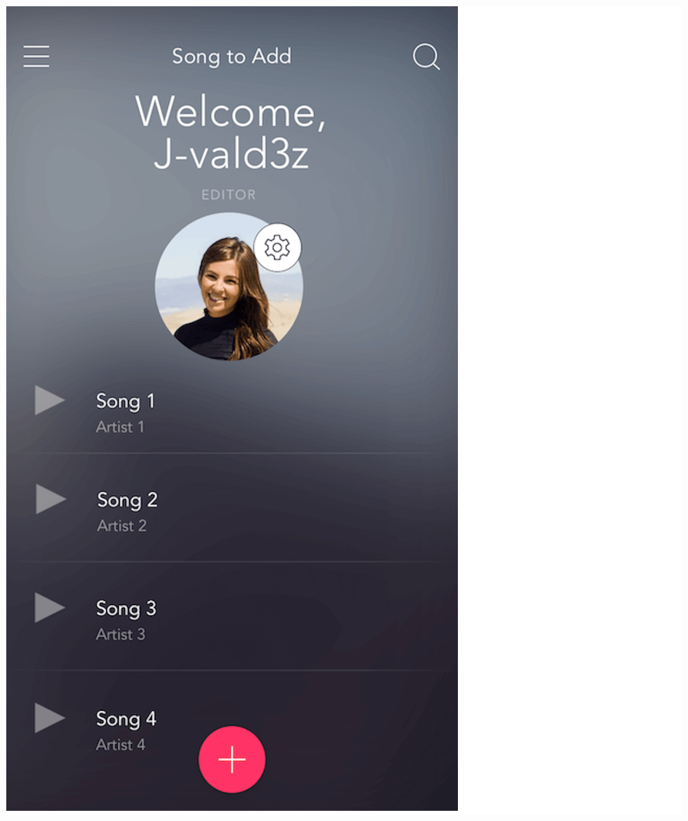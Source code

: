 <div class="phone-mockup"><img src="/media/articles/tutorials/data-scenarios/3-home.png" alt="Mobile example screenshot"/></div>

